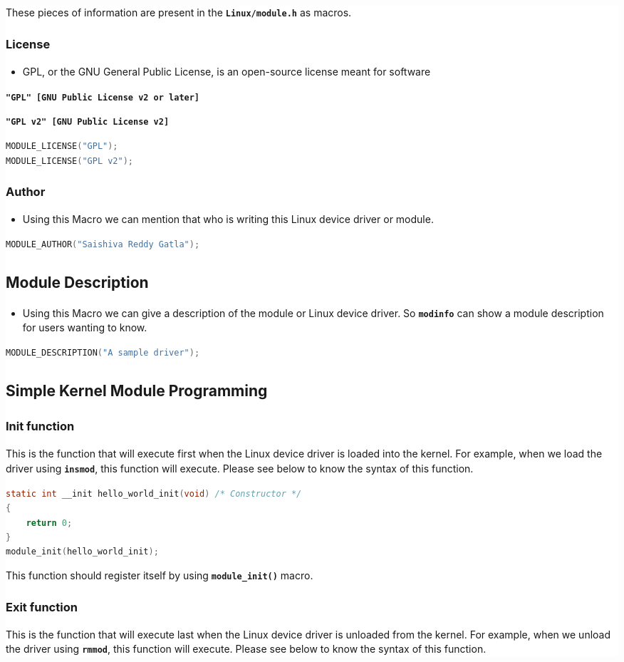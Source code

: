   These pieces of information are present in the **`Linux/module.h`** as macros.
  
  ### License
  
  - GPL, or the GNU General Public License, is an open-source license meant for software
  
  **`"GPL" [GNU Public License v2 or later]`**
  
  **`"GPL v2" [GNU Public License v2]`**
  
  ```c
  MODULE_LICENSE("GPL");
  MODULE_LICENSE("GPL v2");
  ```
  
  ### Author
  
  - Using this Macro we can mention that who is writing this Linux device driver or module. 
  
  ```c
  MODULE_AUTHOR("Saishiva Reddy Gatla");
  ```
  
  ## Module Description
  
  - Using this Macro we can give a description of the module or Linux device driver. So **`modinfo`** can show a module description for users wanting to know.
  
  ```c
  MODULE_DESCRIPTION("A sample driver");
  ```
  
  ## Simple Kernel Module Programming
  
  ### Init function
  
  This is the function that will execute first when the Linux device driver is loaded into the kernel. For example, when we load the driver using **`insmod`**, this function will execute. Please see below to know the syntax of this function.
  
  ```c
  static int __init hello_world_init(void) /* Constructor */
  {
      return 0;
  }
  module_init(hello_world_init);
  ```
  
  This function should register itself by using **`module_init()`** macro.
  
  ### Exit function
  
  This is the function that will execute last when the Linux device driver is unloaded from the kernel. For example, when we unload the driver using **`rmmod`**, this function will execute. Please see below to know the syntax of this function.
  